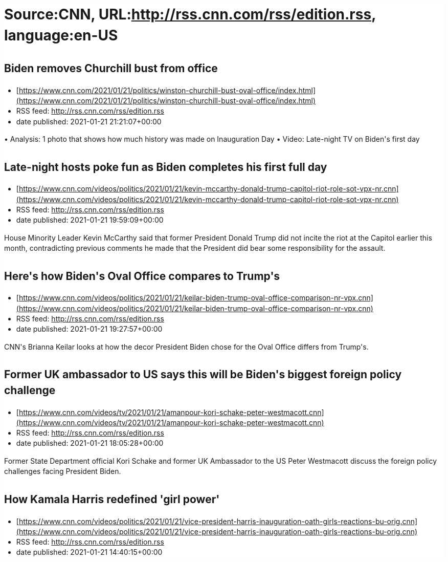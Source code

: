 # Source:CNN, URL:http://rss.cnn.com/rss/edition.rss, language:en-US

## Biden removes Churchill bust from office
 - [https://www.cnn.com/2021/01/21/politics/winston-churchill-bust-oval-office/index.html](https://www.cnn.com/2021/01/21/politics/winston-churchill-bust-oval-office/index.html)
 - RSS feed: http://rss.cnn.com/rss/edition.rss
 - date published: 2021-01-21 21:21:07+00:00

• Analysis: 1 photo that shows how much history was made on Inauguration Day
• Video: Late-night TV on Biden's first day

## Late-night hosts poke fun as Biden completes his first full day
 - [https://www.cnn.com/videos/politics/2021/01/21/kevin-mccarthy-donald-trump-capitol-riot-role-sot-vpx-nr.cnn](https://www.cnn.com/videos/politics/2021/01/21/kevin-mccarthy-donald-trump-capitol-riot-role-sot-vpx-nr.cnn)
 - RSS feed: http://rss.cnn.com/rss/edition.rss
 - date published: 2021-01-21 19:59:09+00:00

House Minority Leader Kevin McCarthy said that former President Donald Trump did not incite the riot at the Capitol earlier this month, contradicting previous comments he made that the President did bear some responsibility for the assault.

## Here's how Biden's Oval Office compares to Trump's
 - [https://www.cnn.com/videos/politics/2021/01/21/keilar-biden-trump-oval-office-comparison-nr-vpx.cnn](https://www.cnn.com/videos/politics/2021/01/21/keilar-biden-trump-oval-office-comparison-nr-vpx.cnn)
 - RSS feed: http://rss.cnn.com/rss/edition.rss
 - date published: 2021-01-21 19:27:57+00:00

CNN's Brianna Keilar looks at how the decor President Biden chose for the Oval Office differs from Trump's.

## Former UK ambassador to US says this will be Biden's biggest foreign policy challenge
 - [https://www.cnn.com/videos/tv/2021/01/21/amanpour-kori-schake-peter-westmacott.cnn](https://www.cnn.com/videos/tv/2021/01/21/amanpour-kori-schake-peter-westmacott.cnn)
 - RSS feed: http://rss.cnn.com/rss/edition.rss
 - date published: 2021-01-21 18:05:28+00:00

Former State Department official Kori Schake and former UK Ambassador to the US Peter Westmacott discuss the foreign policy challenges facing President Biden.

## How Kamala Harris redefined 'girl power'
 - [https://www.cnn.com/videos/politics/2021/01/21/vice-president-harris-inauguration-oath-girls-reactions-bu-orig.cnn](https://www.cnn.com/videos/politics/2021/01/21/vice-president-harris-inauguration-oath-girls-reactions-bu-orig.cnn)
 - RSS feed: http://rss.cnn.com/rss/edition.rss
 - date published: 2021-01-21 14:40:15+00:00
